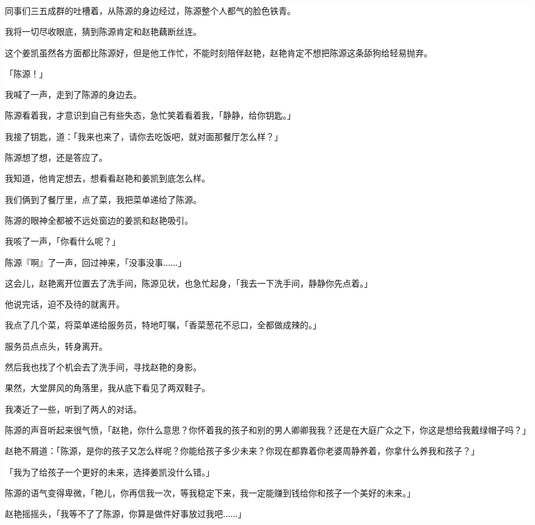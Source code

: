 同事们三五成群的吐槽着，从陈源的身边经过，陈源整个人都气的脸色铁青。


我将一切尽收眼底，猜到陈源肯定和赵艳藕断丝连。


这个姜凯虽然各方面都比陈源好，但是他工作忙，不能时刻陪伴赵艳，赵艳肯定不想把陈源这条舔狗给轻易抛弃。


「陈源！」


我喊了一声，走到了陈源的身边去。


陈源看着我，才意识到自己有些失态，急忙笑着看着我，「静静，给你钥匙。」


我接了钥匙，道：「我来也来了，请你去吃饭吧，就对面那餐厅怎么样？」


陈源想了想，还是答应了。


我知道，他肯定想去，想看看赵艳和姜凯到底怎么样。


我们俩到了餐厅里，点了菜，我把菜单递给了陈源。


陈源的眼神全都被不远处窗边的姜凯和赵艳吸引。


我咳了一声，「你看什么呢？」


陈源『啊』了一声，回过神来，「没事没事……」


这会儿，赵艳离开位置去了洗手间，陈源见状，也急忙起身，「我去一下洗手间，静静你先点着。」


他说完话，迫不及待的就离开。


我点了几个菜，将菜单递给服务员，特地叮嘱，「香菜葱花不忌口，全都做成辣的。」


服务员点点头，转身离开。


然后我也找了个机会去了洗手间，寻找赵艳的身影。


果然，大堂屏风的角落里，我从底下看见了两双鞋子。


我凑近了一些，听到了两人的对话。


陈源的声音听起来很气愤，「赵艳，你什么意思？你怀着我的孩子和别的男人卿卿我我？还是在大庭广众之下，你这是想给我戴绿帽子吗？」


赵艳不屑道：「陈源，是你的孩子又怎么样呢？你能给孩子多少未来？你现在都靠着你老婆周静养着，你拿什么养我和孩子？」


「我为了给孩子一个更好的未来，选择姜凯没什么错。」


陈源的语气变得卑微，「艳儿，你再信我一次，等我稳定下来，我一定能赚到钱给你和孩子一个美好的未来。」


赵艳摇摇头，「我等不了了陈源，你算是做件好事放过我吧……」
